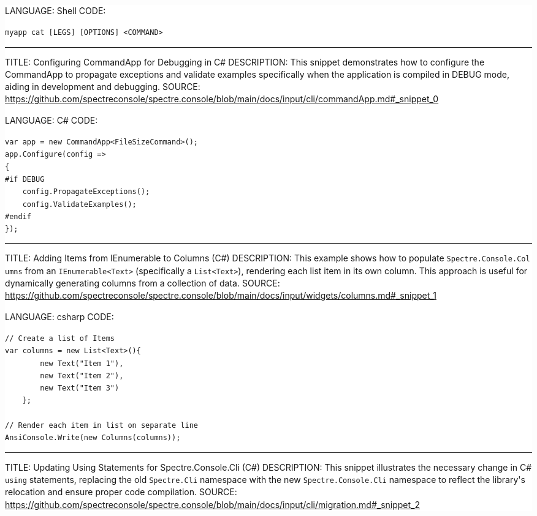 LANGUAGE: Shell
CODE:
```
myapp cat [LEGS] [OPTIONS] <COMMAND>
```

----------------------------------------

TITLE: Configuring CommandApp for Debugging in C#
DESCRIPTION: This snippet demonstrates how to configure the CommandApp to propagate exceptions and validate examples specifically when the application is compiled in DEBUG mode, aiding in development and debugging.
SOURCE: https://github.com/spectreconsole/spectre.console/blob/main/docs/input/cli/commandApp.md#_snippet_0

LANGUAGE: C#
CODE:
```
var app = new CommandApp<FileSizeCommand>();
app.Configure(config =>
{
#if DEBUG
    config.PropagateExceptions();
    config.ValidateExamples();
#endif
});
```

----------------------------------------

TITLE: Adding Items from IEnumerable to Columns (C#)
DESCRIPTION: This example shows how to populate `Spectre.Console.Columns` from an `IEnumerable<Text>` (specifically a `List<Text>`), rendering each list item in its own column. This approach is useful for dynamically generating columns from a collection of data.
SOURCE: https://github.com/spectreconsole/spectre.console/blob/main/docs/input/widgets/columns.md#_snippet_1

LANGUAGE: csharp
CODE:
```
// Create a list of Items
var columns = new List<Text>(){
        new Text("Item 1"),
        new Text("Item 2"),
        new Text("Item 3")
    };

// Render each item in list on separate line
AnsiConsole.Write(new Columns(columns));
```

----------------------------------------

TITLE: Updating Using Statements for Spectre.Console.Cli (C#)
DESCRIPTION: This snippet illustrates the necessary change in C# `using` statements, replacing the old `Spectre.Cli` namespace with the new `Spectre.Console.Cli` namespace to reflect the library's relocation and ensure proper code compilation.
SOURCE: https://github.com/spectreconsole/spectre.console/blob/main/docs/input/cli/migration.md#_snippet_2
